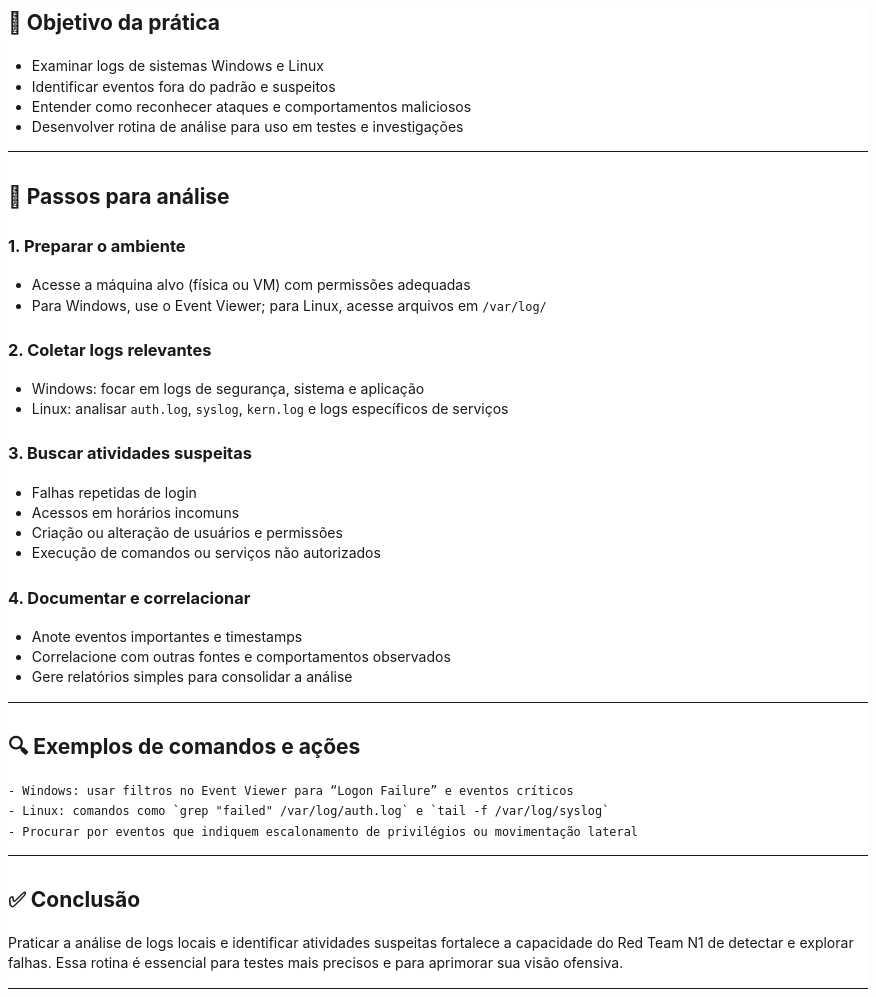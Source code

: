 ## 🧠 Objetivo da prática

- Examinar logs de sistemas Windows e Linux  
- Identificar eventos fora do padrão e suspeitos  
- Entender como reconhecer ataques e comportamentos maliciosos  
- Desenvolver rotina de análise para uso em testes e investigações  

---

## 🧱 Passos para análise

### 1. Preparar o ambiente

- Acesse a máquina alvo (física ou VM) com permissões adequadas  
- Para Windows, use o Event Viewer; para Linux, acesse arquivos em `/var/log/`  

### 2. Coletar logs relevantes

- Windows: focar em logs de segurança, sistema e aplicação  
- Linux: analisar `auth.log`, `syslog`, `kern.log` e logs específicos de serviços  

### 3. Buscar atividades suspeitas

- Falhas repetidas de login  
- Acessos em horários incomuns  
- Criação ou alteração de usuários e permissões  
- Execução de comandos ou serviços não autorizados  

### 4. Documentar e correlacionar

- Anote eventos importantes e timestamps  
- Correlacione com outras fontes e comportamentos observados  
- Gere relatórios simples para consolidar a análise  

---

## 🔍 Exemplos de comandos e ações

```
- Windows: usar filtros no Event Viewer para “Logon Failure” e eventos críticos  
- Linux: comandos como `grep "failed" /var/log/auth.log` e `tail -f /var/log/syslog`  
- Procurar por eventos que indiquem escalonamento de privilégios ou movimentação lateral  
```

---

## ✅ Conclusão

Praticar a análise de logs locais e identificar atividades suspeitas fortalece a capacidade do Red Team N1 de detectar e explorar falhas. Essa rotina é essencial para testes mais precisos e para aprimorar sua visão ofensiva.

---
